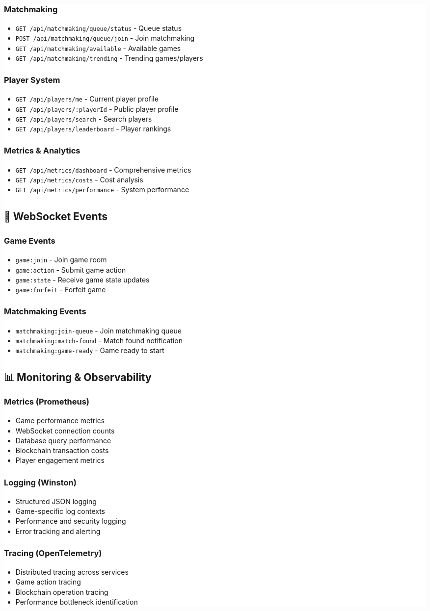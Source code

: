 ### Matchmaking
- `GET /api/matchmaking/queue/status` - Queue status
- `POST /api/matchmaking/queue/join` - Join matchmaking
- `GET /api/matchmaking/available` - Available games
- `GET /api/matchmaking/trending` - Trending games/players

### Player System
- `GET /api/players/me` - Current player profile
- `GET /api/players/:playerId` - Public player profile
- `GET /api/players/search` - Search players
- `GET /api/players/leaderboard` - Player rankings

### Metrics & Analytics
- `GET /api/metrics/dashboard` - Comprehensive metrics
- `GET /api/metrics/costs` - Cost analysis
- `GET /api/metrics/performance` - System performance

## 🔌 WebSocket Events

### Game Events
- `game:join` - Join game room
- `game:action` - Submit game action
- `game:state` - Receive game state updates
- `game:forfeit` - Forfeit game

### Matchmaking Events
- `matchmaking:join-queue` - Join matchmaking queue
- `matchmaking:match-found` - Match found notification
- `matchmaking:game-ready` - Game ready to start

## 📊 Monitoring & Observability

### Metrics (Prometheus)
- Game performance metrics
- WebSocket connection counts
- Database query performance
- Blockchain transaction costs
- Player engagement metrics

### Logging (Winston)
- Structured JSON logging
- Game-specific log contexts
- Performance and security logging
- Error tracking and alerting

### Tracing (OpenTelemetry)
- Distributed tracing across services
- Game action tracing
- Blockchain operation tracing
- Performance bottleneck identification
